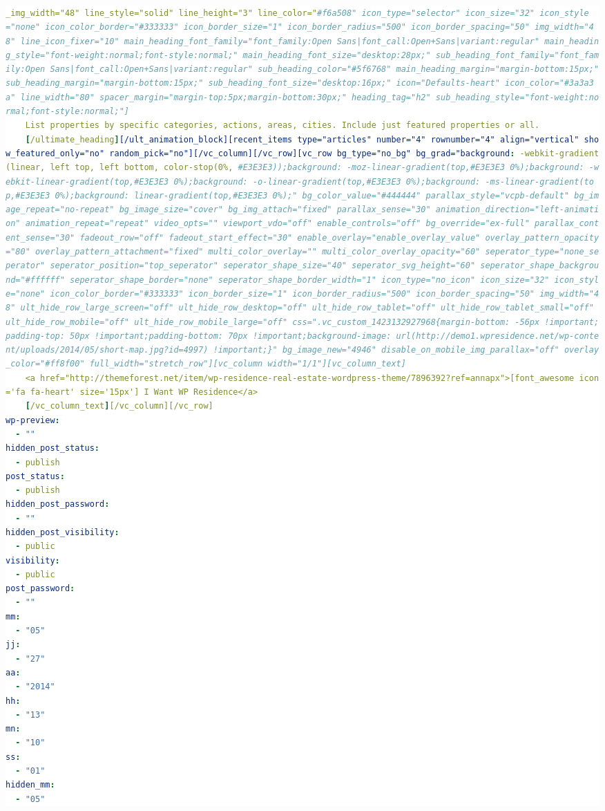 ```yaml
_img_width="48" line_style="solid" line_height="3" line_color="#f6a508" icon_type="selector" icon_size="32" icon_style="none" icon_color_border="#333333" icon_border_size="1" icon_border_radius="500" icon_border_spacing="50" img_width="48" line_icon_fixer="10" main_heading_font_family="font_family:Open Sans|font_call:Open+Sans|variant:regular" main_heading_style="font-weight:normal;font-style:normal;" main_heading_font_size="desktop:28px;" sub_heading_font_family="font_family:Open Sans|font_call:Open+Sans|variant:regular" sub_heading_color="#5f6768" main_heading_margin="margin-bottom:15px;" sub_heading_margin="margin-bottom:15px;" sub_heading_font_size="desktop:16px;" icon="Defaults-heart" icon_color="#3a3a3a" line_width="80" spacer_margin="margin-top:5px;margin-bottom:30px;" heading_tag="h2" sub_heading_style="font-weight:normal;font-style:normal;"]
    List properties by specific categories, actions, areas, cities. Include just featured properties or all.
    [/ultimate_heading][/ult_animation_block][recent_items type="articles" number="4" rownumber="4" align="vertical" show_featured_only="no" random_pick="no"][/vc_column][/vc_row][vc_row bg_type="no_bg" bg_grad="background: -webkit-gradient(linear, left top, left bottom, color-stop(0%, #E3E3E3));background: -moz-linear-gradient(top,#E3E3E3 0%);background: -webkit-linear-gradient(top,#E3E3E3 0%);background: -o-linear-gradient(top,#E3E3E3 0%);background: -ms-linear-gradient(top,#E3E3E3 0%);background: linear-gradient(top,#E3E3E3 0%);" bg_color_value="#444444" parallax_style="vcpb-default" bg_image_repeat="no-repeat" bg_image_size="cover" bg_img_attach="fixed" parallax_sense="30" animation_direction="left-animation" animation_repeat="repeat" video_opts="" viewport_vdo="off" enable_controls="off" bg_override="ex-full" parallax_content_sense="30" fadeout_row="off" fadeout_start_effect="30" enable_overlay="enable_overlay_value" overlay_pattern_opacity="80" overlay_pattern_attachment="fixed" multi_color_overlay="" multi_color_overlay_opacity="60" seperator_type="none_seperator" seperator_position="top_seperator" seperator_shape_size="40" seperator_svg_height="60" seperator_shape_background="#ffffff" seperator_shape_border="none" seperator_shape_border_width="1" icon_type="no_icon" icon_size="32" icon_style="none" icon_color_border="#333333" icon_border_size="1" icon_border_radius="500" icon_border_spacing="50" img_width="48" ult_hide_row_large_screen="off" ult_hide_row_desktop="off" ult_hide_row_tablet="off" ult_hide_row_tablet_small="off" ult_hide_row_mobile="off" ult_hide_row_mobile_large="off" css=".vc_custom_1423132927968{margin-bottom: -56px !important;padding-top: 50px !important;padding-bottom: 70px !important;background-image: url(http://demo1.wpresidence.net/wp-content/uploads/2014/05/short-map.jpg?id=4997) !important;}" bg_image_new="4946" disable_on_mobile_img_parallax="off" overlay_color="#ff8f00" full_width="stretch_row"][vc_column width="1/1"][vc_column_text]
    <a href="http://themeforest.net/item/wp-residence-real-estate-wordpress-theme/7896392?ref=annapx">[font_awesome icon='fa fa-heart' size='15px'] I Want WP Residence</a>
    [/vc_column_text][/vc_column][/vc_row]
wp-preview:
  - ""
hidden_post_status:
  - publish
post_status:
  - publish
hidden_post_password:
  - ""
hidden_post_visibility:
  - public
visibility:
  - public
post_password:
  - ""
mm:
  - "05"
jj:
  - "27"
aa:
  - "2014"
hh:
  - "13"
mn:
  - "10"
ss:
  - "01"
hidden_mm:
  - "05"
```